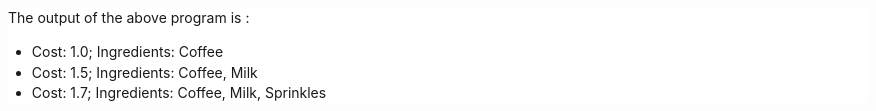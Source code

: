 ```java
```

The output of the above program is :
-   Cost: 1.0; Ingredients: Coffee
-   Cost: 1.5; Ingredients: Coffee, Milk
-   Cost: 1.7; Ingredients: Coffee, Milk, Sprinkles
